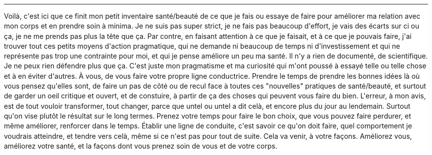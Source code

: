 

---

Voilà, c'est ici que ce finit mon petit inventaire santé/beauté de ce que je fais ou essaye de faire pour améliorer ma relation avec mon corps et en prendre soin à minima. Je ne suis pas super strict, je ne fais pas beaucoup d'effort, je vais des écarts sur ci ou ça, je ne me prends pas plus la tête que ça. Par contre, en faisant attention à ce que je faisait, et à ce que je pouvais faire, j'ai trouver tout ces petits moyens d'action pragmatique, qui ne demande ni beaucoup de temps ni d'investissement et qui ne représente pas trop une contrainte pour moi, et qui je pense améliore un peu ma santé. Il n'y a rien de documenté, de scientifique. Je ne peux rien défendre plus que ça. C'est juste mon pragmatisme et ma curiosité qui m'ont poussé à essayé telle ou telle chose et à en éviter d'autres. À vous, de vous faire votre propre ligne conductrice. Prendre le temps de prendre les bonnes idées là où vous pensez qu'elles sont, de faire un pas de côté ou de recul face à toutes ces "nouvelles" pratiques de santé/beauté, et surtout de garder un oeil critique et ouvert, et de constuire, à partir de ça des choses qui peuvent vous faire du bien. L'erreur, à mon avis, est de tout vouloir transformer, tout changer, parce que untel ou untel a dit celà, et encore plus du jour au lendemain. Surtout qu'on vise plutôt le résultat sur le long termes. Prenez votre temps pour faire le bon choix, que vous pouvez faire perdurer, et même améliorer, renforcer dans le temps. Établir une ligne de conduite, c'est savoir ce qu'on doit faire, quel comportement je voudrais atteindre, et tendre vers celà, même si ce n'est pas pour tout de suite. Cela va venir, à votre façons. Améliorez vous, améliorez votre santé, et la façons dont vous prenez soin de vous et de votre corps.
